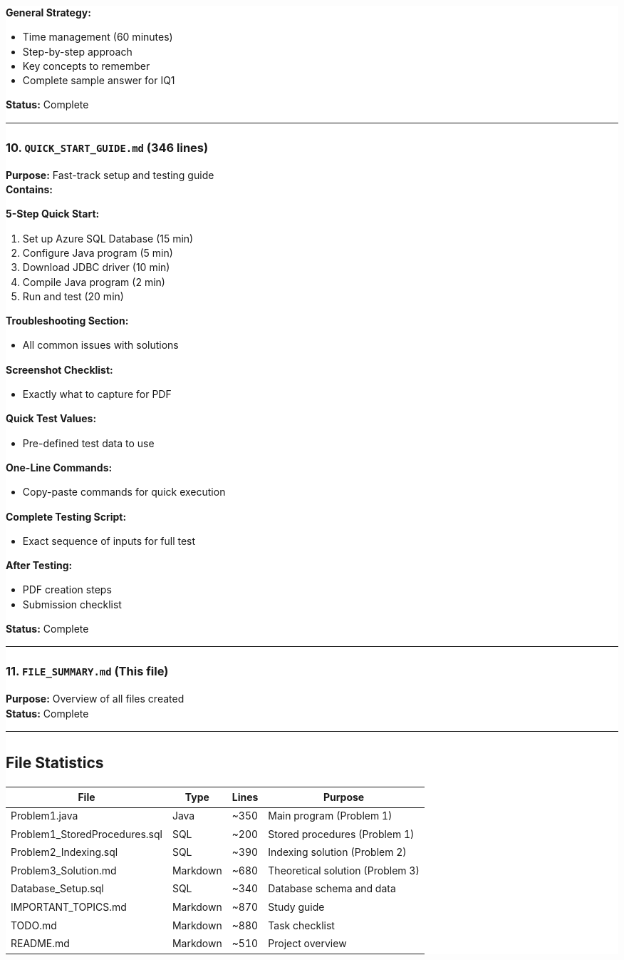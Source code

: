 **General Strategy:**
- Time management (60 minutes)
- Step-by-step approach
- Key concepts to remember
- Complete sample answer for IQ1

**Status:** Complete

---

### 10. `QUICK_START_GUIDE.md` (346 lines)
**Purpose:** Fast-track setup and testing guide  
**Contains:**

**5-Step Quick Start:**
1. Set up Azure SQL Database (15 min)
2. Configure Java program (5 min)
3. Download JDBC driver (10 min)
4. Compile Java program (2 min)
5. Run and test (20 min)

**Troubleshooting Section:**
- All common issues with solutions

**Screenshot Checklist:**
- Exactly what to capture for PDF

**Quick Test Values:**
- Pre-defined test data to use

**One-Line Commands:**
- Copy-paste commands for quick execution

**Complete Testing Script:**
- Exact sequence of inputs for full test

**After Testing:**
- PDF creation steps
- Submission checklist

**Status:** Complete

---

### 11. `FILE_SUMMARY.md` (This file)
**Purpose:** Overview of all files created  
**Status:** Complete

---

## File Statistics

| File | Type | Lines | Purpose |
|------|------|-------|---------|
| Problem1.java | Java | ~350 | Main program (Problem 1) |
| Problem1_StoredProcedures.sql | SQL | ~200 | Stored procedures (Problem 1) |
| Problem2_Indexing.sql | SQL | ~390 | Indexing solution (Problem 2) |
| Problem3_Solution.md | Markdown | ~680 | Theoretical solution (Problem 3) |
| Database_Setup.sql | SQL | ~340 | Database schema and data |
| IMPORTANT_TOPICS.md | Markdown | ~870 | Study guide |
| TODO.md | Markdown | ~880 | Task checklist |
| README.md | Markdown | ~510 | Project overview |